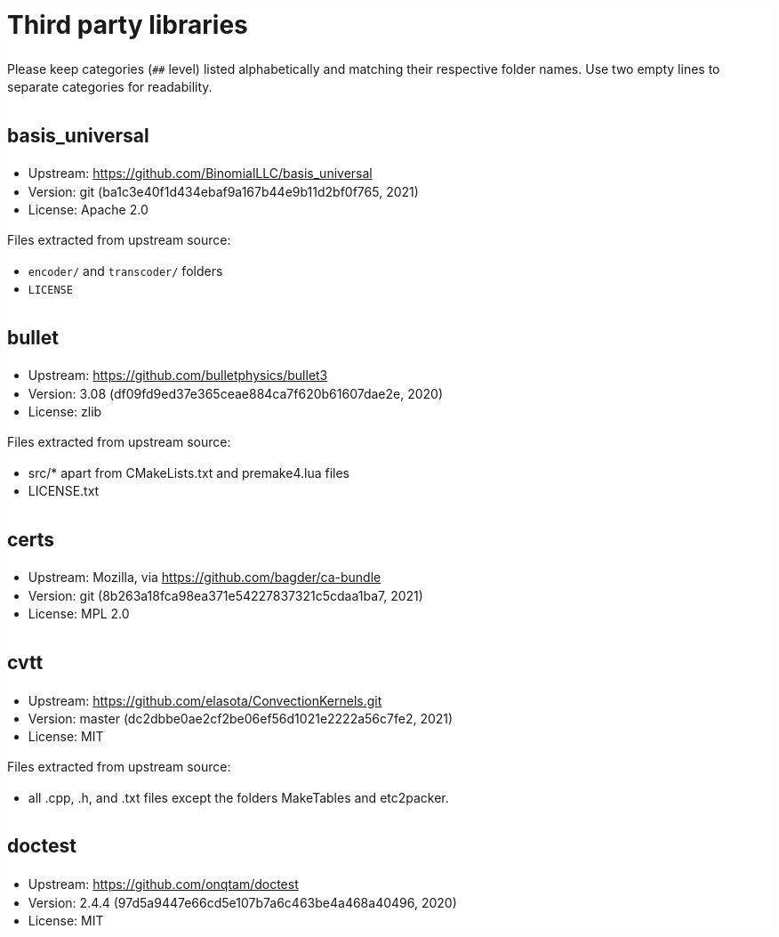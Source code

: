 # Third party libraries

Please keep categories (`##` level) listed alphabetically and matching their
respective folder names. Use two empty lines to separate categories for
readability.


## basis_universal

- Upstream: https://github.com/BinomialLLC/basis_universal
- Version: git (ba1c3e40f1d434ebaf9a167b44e9b11d2bf0f765, 2021)
- License: Apache 2.0

Files extracted from upstream source:

- `encoder/` and `transcoder/` folders
- `LICENSE`


## bullet

- Upstream: https://github.com/bulletphysics/bullet3
- Version: 3.08 (df09fd9ed37e365ceae884ca7f620b61607dae2e, 2020)
- License: zlib

Files extracted from upstream source:

- src/* apart from CMakeLists.txt and premake4.lua files
- LICENSE.txt


## certs

- Upstream: Mozilla, via https://github.com/bagder/ca-bundle
- Version: git (8b263a18fca98ea371e54227837321c5cdaa1ba7, 2021)
- License: MPL 2.0


## cvtt

- Upstream: https://github.com/elasota/ConvectionKernels.git
- Version: master (dc2dbbe0ae2cf2be06ef56d1021e2222a56c7fe2, 2021)
- License: MIT

Files extracted from upstream source:

- all .cpp, .h, and .txt files except the folders MakeTables and etc2packer.


## doctest

- Upstream: https://github.com/onqtam/doctest
- Version: 2.4.4 (97d5a9447e66cd5e107b7a6c463be4a468a40496, 2020)
- License: MIT
